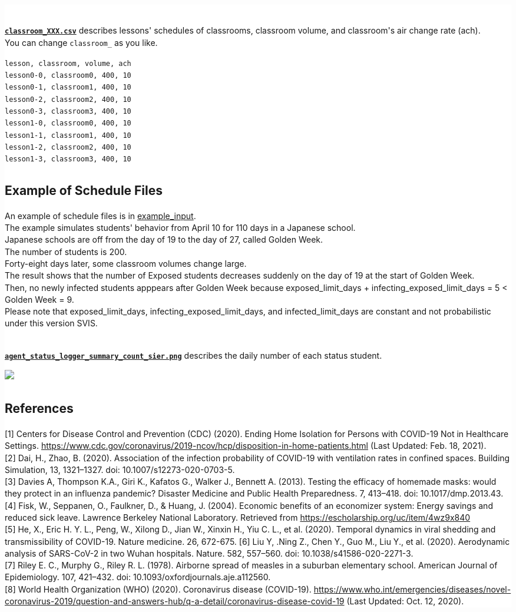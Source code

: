<br>

**<a href="#directory-structure">`classroom_XXX.csv`</a>**  describes lessons' schedules of classrooms, classroom volume, and classroom's air change rate (ach).<br>
You can change `classroom_` as you like.<br>

```
lesson, classroom, volume, ach
lesson0-0, classroom0, 400, 10
lesson0-1, classroom1, 400, 10
lesson0-2, classroom2, 400, 10
lesson0-3, classroom3, 400, 10
lesson1-0, classroom0, 400, 10
lesson1-1, classroom1, 400, 10
lesson1-2, classroom2, 400, 10
lesson1-3, classroom3, 400, 10
```

## Example of Schedule Files
An example of schedule files is in <a href="#directory-structure">example_input</a>.<br>
The example simulates  students' behavior from April 10 for 110 days in a Japanese school.<br>
Japanese schools are off from the day of 19 to the day of 27, called Golden Week.<br>
The number of students is 200.<br>
Forty-eight days later, some classroom volumes change large.<br>
The result shows that the number of Exposed students decreases suddenly on the day of 19 at the start of Golden Week.<br>
Then, no newly infected students apppears after Golden Week because exposed_limit_days + infecting_exposed_limit_days = 5 < Golden Week = 9.<br>
Please note that exposed_limit_days, infecting_exposed_limit_days, and infected_limit_days are constant and not probabilistic under this version SVIS.<br>
<br>

**<a href="#directory-structure">`agent_status_logger_summary_count_sier.png`</a>** describes the daily number of each status student.<br>

<img src="https://user-images.githubusercontent.com/89982386/132512941-c0397f00-a3d3-42ee-8282-8200aa1dfe2a.png" width="500"><br>

## References

[1] Centers for Disease Control and Prevention (CDC) (2020). Ending Home Isolation for Persons with COVID-19 Not in Healthcare Settings. https://www.cdc.gov/coronavirus/2019-ncov/hcp/disposition-in-home-patients.html (Last Updated: Feb. 18, 2021).<br>
[2] Dai, H., Zhao, B. (2020). Association of the infection probability of COVID-19 with ventilation rates in confined spaces. Building Simulation, 13, 1321–1327. doi: 10.1007/s12273-020-0703-5.<br>
[3] Davies A, Thompson K.A., Giri K., Kafatos G., Walker J., Bennett A. (2013). Testing the efficacy of homemade masks: would they protect in an influenza pandemic? Disaster Medicine and Public Health Preparedness. 7, 413–418. doi: 10.1017/dmp.2013.43.<br>
[4] Fisk, W., Seppanen, O., Faulkner, D., & Huang, J. (2004). Economic benefits of an economizer system: Energy savings and reduced sick leave. Lawrence Berkeley National Laboratory. Retrieved from https://escholarship.org/uc/item/4wz9x840<br>
[5] He, X., Eric H. Y. L., Peng, W., Xilong D., Jian W., Xinxin H., Yiu C. L., et al. (2020). Temporal dynamics in viral shedding and transmissibility of COVID-19. Nature medicine. 26, 672-675.
[6] Liu Y, .Ning Z., Chen Y., Guo M., Liu Y., et al. (2020). Aerodynamic analysis of SARS-CoV-2 in two Wuhan hospitals. Nature. 582, 557–560. doi: 10.1038/s41586-020-2271-3.<br>
[7] Riley E. C., Murphy G., Riley R. L. (1978). Airborne spread of measles in a suburban elementary school. American Journal of Epidemiology. 107, 421–432. doi: 10.1093/oxfordjournals.aje.a112560.<br>
[8] World Health Organization (WHO) (2020). Coronavirus disease (COVID-19). https://www.who.int/emergencies/diseases/novel-coronavirus-2019/question-and-answers-hub/q-a-detail/coronavirus-disease-covid-19 (Last Updated: Oct. 12, 2020).<br>
